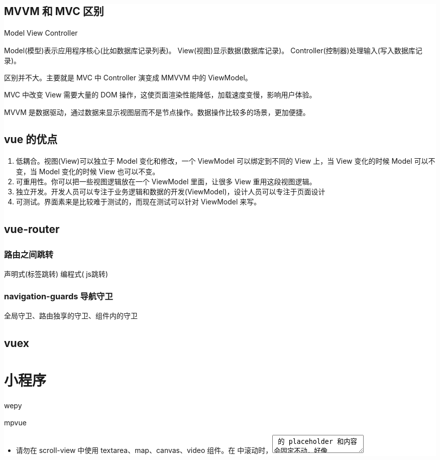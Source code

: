 ## MVVM 和 MVC 区别

Model View Controller

Model(模型)表示应用程序核心(比如数据库记录列表)。
View(视图)显示数据(数据库记录)。
Controller(控制器)处理输入(写入数据库记录)。

区别并不大。主要就是 MVC 中 Controller 演变成 MMVVM 中的 ViewModel。

MVC 中改变 View 需要大量的 DOM 操作，这使页面渲染性能降低，加载速度变慢，影响用户体验。

MVVM 是数据驱动，通过数据来显示视图层而不是节点操作。数据操作比较多的场景，更加便捷。

## vue 的优点

1. 低耦合。视图(View)可以独立于 Model 变化和修改，一个 ViewModel 可以绑定到不同的 View 上，当 View 变化的时候 Model 可以不变，当 Model 变化的时候 View 也可以不变。
2. 可重用性。你可以把一些视图逻辑放在一个 ViewModel 里面，让很多 View 重用这段视图逻辑。
3. 独立开发。开发人员可以专注于业务逻辑和数据的开发(ViewModel)，设计人员可以专注于页面设计
4. 可测试。界面素来是比较难于测试的，而现在测试可以针对 ViewModel 来写。

## vue-router

### 路由之间跳转

声明式(标签跳转) 编程式( js跳转)

### navigation-guards 导航守卫

全局守卫、路由独享的守卫、组件内的守卫

## vuex

# 小程序

wepy

mpvue

- 请勿在 scroll-view 中使用 textarea、map、canvas、video 组件。在 <scroll-view> 中滚动时，<textarea> 的 placeholder 和内容会固定不动，好像 fixed 了
- wx.showShareMenu 与 wx.updateShareMenu 的区别
- <navigator hover-class="none"> 去除点击态效果
- <input> 微信版本 6.3.30, focus 属性设置无效；placeholder 在聚焦时出现重影问题；字体是系统字体，所以无法设置 font-family；在 input 聚焦期间，避免使用 css 动画
- `hidden` 属性的作用，其实是 `*[hidden]{display:none}`，存在被覆盖从而失效的可能
- 前端 wx.login 换取 code (后端通过 code 换取 session_key)，前端 shareTicket 解析 encryptedData、iv，后端拿 session_key、encryptedData、iv 解析群信息如 openGId 存在失败的可能。`执行顺序很关键！得先解析 wx.login 换取 code，再用 shareTicket 解析 encryptedData、iv`
- 开发版二维码可以在微信开发者工具中生成，可带参数；体验版二维码可以在微信公众平台中[开发管理->开发版本->修改页面路径带参数]
- 并发请求限制
